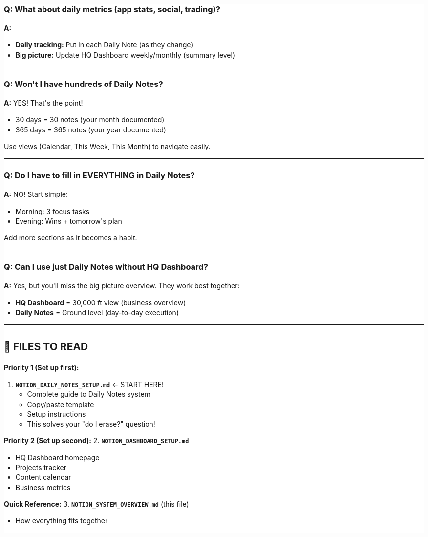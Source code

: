 
### **Q: What about daily metrics (app stats, social, trading)?**
**A:** 
- **Daily tracking:** Put in each Daily Note (as they change)
- **Big picture:** Update HQ Dashboard weekly/monthly (summary level)

---

### **Q: Won't I have hundreds of Daily Notes?**
**A:** YES! That's the point! 

- 30 days = 30 notes (your month documented)
- 365 days = 365 notes (your year documented)

Use views (Calendar, This Week, This Month) to navigate easily.

---

### **Q: Do I have to fill in EVERYTHING in Daily Notes?**
**A:** NO! Start simple:
- Morning: 3 focus tasks
- Evening: Wins + tomorrow's plan

Add more sections as it becomes a habit.

---

### **Q: Can I use just Daily Notes without HQ Dashboard?**
**A:** Yes, but you'll miss the big picture overview. They work best together:
- **HQ Dashboard** = 30,000 ft view (business overview)
- **Daily Notes** = Ground level (day-to-day execution)

---

## 📄 FILES TO READ

**Priority 1 (Set up first):**
1. **`NOTION_DAILY_NOTES_SETUP.md`** ← START HERE!
   - Complete guide to Daily Notes system
   - Copy/paste template
   - Setup instructions
   - This solves your "do I erase?" question!

**Priority 2 (Set up second):**
2. **`NOTION_DASHBOARD_SETUP.md`**
   - HQ Dashboard homepage
   - Projects tracker
   - Content calendar
   - Business metrics

**Quick Reference:**
3. **`NOTION_SYSTEM_OVERVIEW.md`** (this file)
   - How everything fits together

---